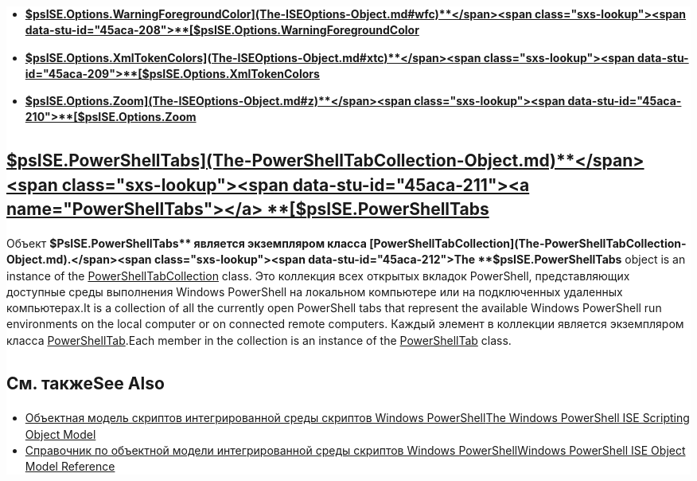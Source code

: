 -   <span data-ttu-id="45aca-208">**[$psISE.Options.WarningForegroundColor](The-ISEOptions-Object.md#wfc)**</span><span class="sxs-lookup"><span data-stu-id="45aca-208">**[$psISE.Options.WarningForegroundColor](The-ISEOptions-Object.md#wfc)**</span></span>

-   <span data-ttu-id="45aca-209">**[$psISE.Options.XmlTokenColors](The-ISEOptions-Object.md#xtc)**</span><span class="sxs-lookup"><span data-stu-id="45aca-209">**[$psISE.Options.XmlTokenColors](The-ISEOptions-Object.md#xtc)**</span></span>

-   <span data-ttu-id="45aca-210">**[$psISE.Options.Zoom](The-ISEOptions-Object.md#z)**</span><span class="sxs-lookup"><span data-stu-id="45aca-210">**[$psISE.Options.Zoom](The-ISEOptions-Object.md#z)**</span></span>

##  <span data-ttu-id="45aca-211"><a name="PowerShellTabs"></a> **[$psISE.PowerShellTabs](The-PowerShellTabCollection-Object.md)**</span><span class="sxs-lookup"><span data-stu-id="45aca-211"><a name="PowerShellTabs"></a> **[$psISE.PowerShellTabs](The-PowerShellTabCollection-Object.md)**</span></span>
 <span data-ttu-id="45aca-212">Объект **$PsISE.PowerShellTabs** является экземпляром класса [PowerShellTabCollection](The-PowerShellTabCollection-Object.md).</span><span class="sxs-lookup"><span data-stu-id="45aca-212">The **$psISE.PowerShellTabs** object is an instance of the [PowerShellTabCollection](The-PowerShellTabCollection-Object.md) class.</span></span> <span data-ttu-id="45aca-213">Это коллекция всех открытых вкладок PowerShell, представляющих доступные среды выполнения Windows PowerShell на локальном компьютере или на подключенных удаленных компьютерах.</span><span class="sxs-lookup"><span data-stu-id="45aca-213">It is a collection of all the currently open PowerShell tabs that represent the available Windows PowerShell run environments on the local computer or on connected remote computers.</span></span> <span data-ttu-id="45aca-214">Каждый элемент в коллекции является экземпляром класса [PowerShellTab](The-PowerShellTab-Object.md).</span><span class="sxs-lookup"><span data-stu-id="45aca-214">Each member in the collection is an instance of the [PowerShellTab](The-PowerShellTab-Object.md) class.</span></span>

## <a name="see-also"></a><span data-ttu-id="45aca-215">См. также</span><span class="sxs-lookup"><span data-stu-id="45aca-215">See Also</span></span>
- [<span data-ttu-id="45aca-216">Объектная модель скриптов интегрированной среды скриптов Windows PowerShell</span><span class="sxs-lookup"><span data-stu-id="45aca-216">The Windows PowerShell ISE Scripting Object Model</span></span>](The-Windows-PowerShell-ISE-Scripting-Object-Model.md)
- [<span data-ttu-id="45aca-217">Справочник по объектной модели интегрированной среды скриптов Windows PowerShell</span><span class="sxs-lookup"><span data-stu-id="45aca-217">Windows PowerShell ISE Object Model Reference</span></span>](Windows-PowerShell-ISE-Object-Model-Reference.md)

